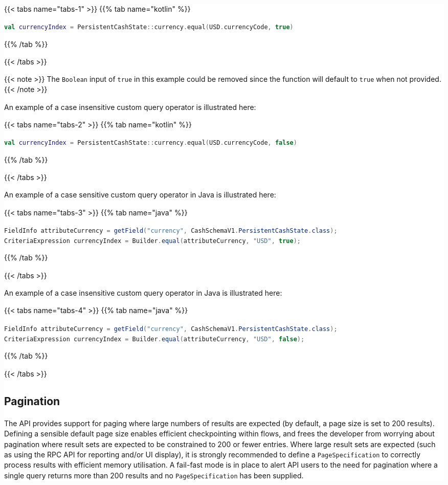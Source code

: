 {{< tabs name="tabs-1" >}}
{{% tab name="kotlin" %}}
```kotlin
val currencyIndex = PersistentCashState::currency.equal(USD.currencyCode, true)
```
{{% /tab %}}

{{< /tabs >}}

{{< note >}}
The `Boolean` input of `true` in this example could be removed since the function will default to `true` when not provided.
{{< /note >}}

An example of a case insensitive custom query operator is illustrated here:

{{< tabs name="tabs-2" >}}
{{% tab name="kotlin" %}}
```kotlin
val currencyIndex = PersistentCashState::currency.equal(USD.currencyCode, false)
```
{{% /tab %}}

{{< /tabs >}}

An example of a case sensitive custom query operator in Java is illustrated here:

{{< tabs name="tabs-3" >}}
{{% tab name="java" %}}
```java
FieldInfo attributeCurrency = getField("currency", CashSchemaV1.PersistentCashState.class);
CriteriaExpression currencyIndex = Builder.equal(attributeCurrency, "USD", true);
```
{{% /tab %}}

{{< /tabs >}}

An example of a case insensitive custom query operator in Java is illustrated here:

{{< tabs name="tabs-4" >}}
{{% tab name="java" %}}
```java
FieldInfo attributeCurrency = getField("currency", CashSchemaV1.PersistentCashState.class);
CriteriaExpression currencyIndex = Builder.equal(attributeCurrency, "USD", false);
```
{{% /tab %}}

{{< /tabs >}}


## Pagination

The API provides support for paging where large numbers of results are expected (by default, a page size is set to 200
results). Defining a sensible default page size enables efficient checkpointing within flows, and frees the developer
from worrying about pagination where result sets are expected to be constrained to 200 or fewer entries. Where large
result sets are expected (such as using the RPC API for reporting and/or UI display), it is strongly recommended to
define a `PageSpecification` to correctly process results with efficient memory utilisation. A fail-fast mode is in
place to alert API users to the need for pagination where a single query returns more than 200 results and no
`PageSpecification` has been supplied.
